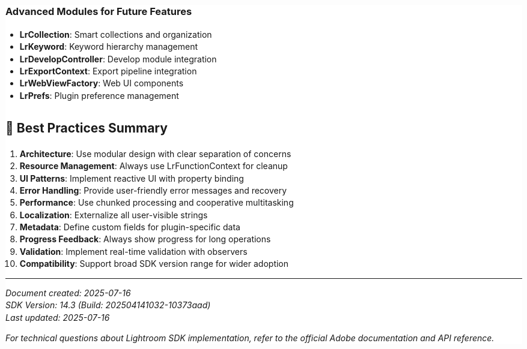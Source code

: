 ### **Advanced Modules for Future Features**
- **LrCollection**: Smart collections and organization
- **LrKeyword**: Keyword hierarchy management
- **LrDevelopController**: Develop module integration
- **LrExportContext**: Export pipeline integration
- **LrWebViewFactory**: Web UI components
- **LrPrefs**: Plugin preference management

## 📖 **Best Practices Summary**

1. **Architecture**: Use modular design with clear separation of concerns
2. **Resource Management**: Always use LrFunctionContext for cleanup
3. **UI Patterns**: Implement reactive UI with property binding
4. **Error Handling**: Provide user-friendly error messages and recovery
5. **Performance**: Use chunked processing and cooperative multitasking
6. **Localization**: Externalize all user-visible strings
7. **Metadata**: Define custom fields for plugin-specific data
8. **Progress Feedback**: Always show progress for long operations
9. **Validation**: Implement real-time validation with observers
10. **Compatibility**: Support broad SDK version range for wider adoption

---

*Document created: 2025-07-16*  
*SDK Version: 14.3 (Build: 202504141032-10373aad)*  
*Last updated: 2025-07-16*

*For technical questions about Lightroom SDK implementation, refer to the official Adobe documentation and API reference.*